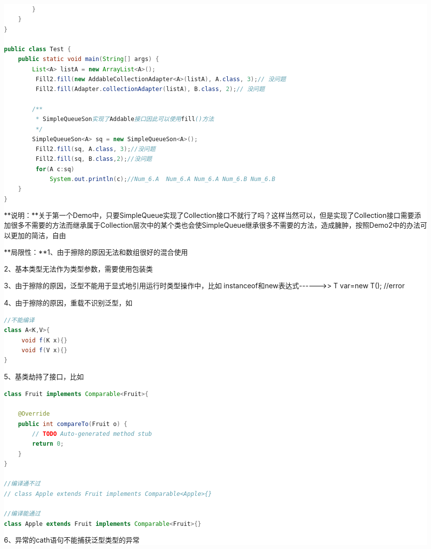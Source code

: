 ```java
		}
	}
}

public class Test {
	public static void main(String[] args) {
		List<A> listA = new ArrayList<A>();
		 Fill2.fill(new AddableCollectionAdapter<A>(listA), A.class, 3);// 没问题
		 Fill2.fill(Adapter.collectionAdapter(listA), B.class, 2);// 没问题

		/**
		 * SimpleQueueSon实现了Addable接口因此可以使用fill()方法
		 */
		SimpleQueueSon<A> sq = new SimpleQueueSon<A>();
		 Fill2.fill(sq, A.class, 3);//没问题
		 Fill2.fill(sq, B.class,2);//没问题
		 for(A c:sq)
			 System.out.println(c);//Num_6.A  Num_6.A Num_6.A Num_6.B Num_6.B
	}
}
```
**说明：**关于第一个Demo中，只要SimpleQueue实现了Collection接口不就行了吗？这样当然可以，但是实现了Collection接口需要添加很多不需要的方法而继承属于Collection层次中的某个类也会使SimpleQueue继承很多不需要的方法，造成臃肿，按照Demo2中的办法可以更加的简洁，自由




**局限性：**1、由于擦除的原因无法和数组很好的混合使用

2、基本类型无法作为类型参数，需要使用包装类

3、由于擦除的原因，泛型不能用于显式地引用运行时类型操作中，比如  instanceof和new表达式------>> T var=new T();  //error

4、由于擦除的原因，重载不识别泛型，如
```java
//不能编译
class A<K,V>{
     void f(K x){}
     void f(V x){}
}
```
5、基类劫持了接口，比如


```java
class Fruit implements Comparable<Fruit>{

	@Override
	public int compareTo(Fruit o) {
		// TODO Auto-generated method stub
		return 0;
	}
}

//编译通不过
// class Apple extends Fruit implements Comparable<Apple>{}

//编译能通过
class Apple extends Fruit implements Comparable<Fruit>{}
```
6、异常的cath语句不能捕获泛型类型的异常
